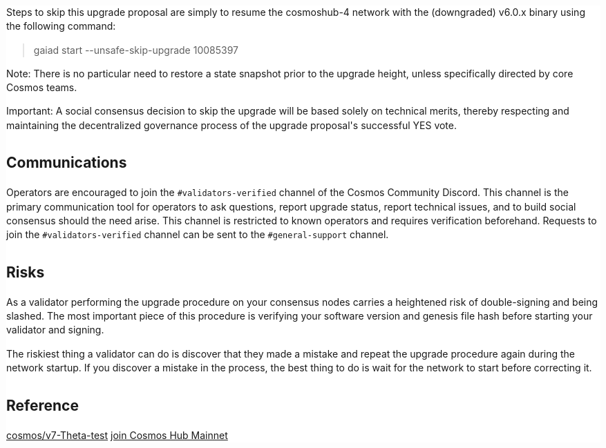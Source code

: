 Steps to skip this upgrade proposal are simply to resume the cosmoshub-4 network with the (downgraded) v6.0.x binary using the following command:

> gaiad start --unsafe-skip-upgrade 10085397

Note: There is no particular need to restore a state snapshot prior to the upgrade height, unless specifically directed by core Cosmos teams.

Important: A social consensus decision to skip the upgrade will be based solely on technical merits, thereby respecting and maintaining the decentralized governance process of the upgrade proposal's successful YES vote.

## Communications

Operators are encouraged to join the `#validators-verified` channel of the Cosmos Community Discord. This channel is the primary communication tool for operators to ask questions, report upgrade status, report technical issues, and to build social consensus should the need arise. This channel is restricted to known operators and requires verification beforehand. Requests to join the `#validators-verified` channel can be sent to the `#general-support` channel.

## Risks

As a validator performing the upgrade procedure on your consensus nodes carries a heightened risk of double-signing and being slashed. The most important piece of this procedure is verifying your software version and genesis file hash before starting your validator and signing.

The riskiest thing a validator can do is discover that they made a mistake and repeat the upgrade procedure again during the network startup. If you discover a mistake in the process, the best thing to do is wait for the network to start before correcting it.

## Reference
[cosmos/v7-Theta-test](https://github.com/cosmos/testnets/tree/master/v7-theta)
[join Cosmos Hub Mainnet](https://github.com/cosmos/mainnet)



